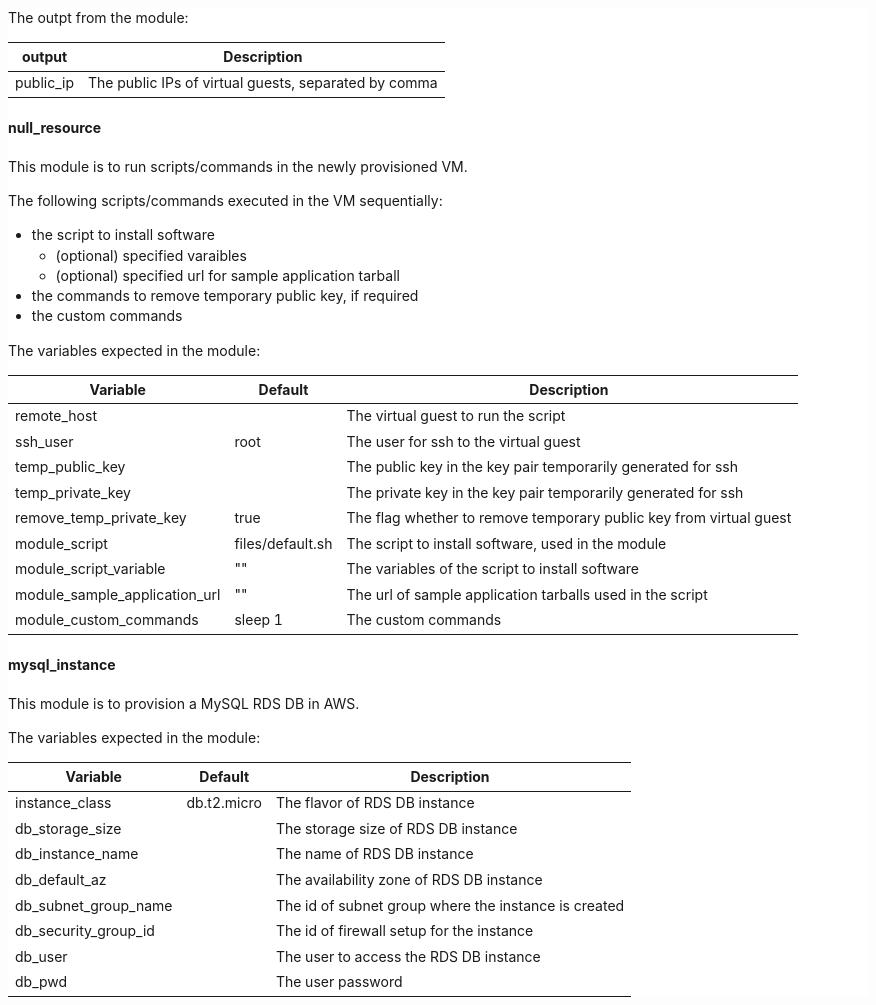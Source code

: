 The outpt from the module:

| output  | Description |
| ------- | ----------- |
| public_ip | The public IPs of virtual guests, separated by comma |

#### null_resource

This module is to run scripts/commands in the newly provisioned VM.

The following scripts/commands executed in the VM sequentially:
* the script to install software
  * (optional) specified varaibles
  * (optional) specified url for sample application tarball
* the commands to remove temporary public key, if required
* the custom commands

The variables expected in the module:

| Variable  | Default  | Description |
| --------- | -------- | ----------- |
| remote_host |  | The virtual guest to run the script |
| ssh_user | root | The user for ssh to the virtual guest |
| temp_public_key |  | The public key in the key pair temporarily generated for ssh |
| temp_private_key |  | The private key in the key pair temporarily generated for ssh |
| remove_temp_private_key | true | The flag whether to remove temporary public key from virtual guest |
| module_script | files/default.sh | The script to install software, used in the module |
| module_script_variable | "" | The variables of the script to install software |
| module_sample_application_url | "" | The url of sample application tarballs used in the script |
| module_custom_commands | sleep 1 | The custom commands |

#### mysql_instance

This module is to provision a MySQL RDS DB in AWS.

The variables expected in the module:

| Variable  | Default  | Description |
| --------- | -------- | ----------- |
| instance_class | db.t2.micro | The flavor of RDS DB instance |
| db_storage_size |  | The storage size of RDS DB instance |
| db_instance_name |  | The name of RDS DB instance |
| db_default_az |  | The availability zone of RDS DB instance |
| db_subnet_group_name |  | The id of subnet group where the instance is created |
| db_security_group_id |  | The id of firewall setup for the instance |
| db_user |  | The user to access the RDS DB instance |
| db_pwd |  | The user password |
